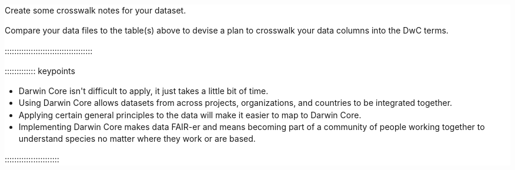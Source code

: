 Create some crosswalk notes for your dataset.
 
Compare your data files to the table(s) above to devise a plan to crosswalk your data columns into the DwC terms. 

:::::::::::::::::::::::::::::::::::::

::::::::::::: keypoints

- Darwin Core isn't difficult to apply, it just takes a little bit of time.
- Using Darwin Core allows datasets from across projects, organizations, and countries to be integrated together.
- Applying certain general principles to the data will make it easier to map to Darwin Core.
- Implementing Darwin Core makes data FAIR-er and means becoming part of a community of people working together to 
understand species no matter where they work or are based.

:::::::::::::::::::::::